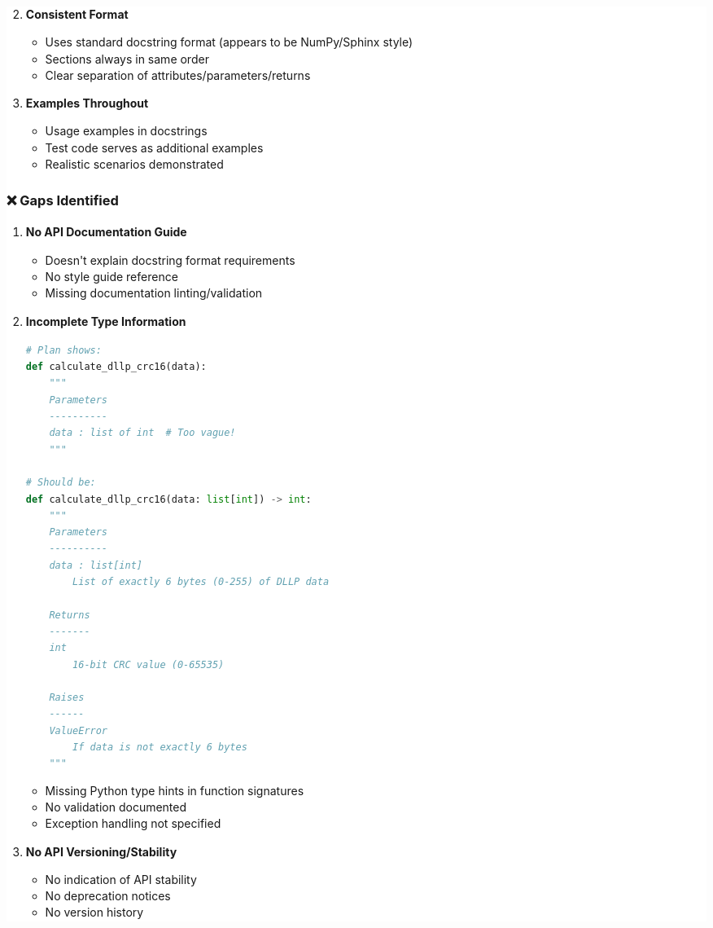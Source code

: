 2. **Consistent Format**
   - Uses standard docstring format (appears to be NumPy/Sphinx style)
   - Sections always in same order
   - Clear separation of attributes/parameters/returns

3. **Examples Throughout**
   - Usage examples in docstrings
   - Test code serves as additional examples
   - Realistic scenarios demonstrated

### ❌ Gaps Identified

1. **No API Documentation Guide**
   - Doesn't explain docstring format requirements
   - No style guide reference
   - Missing documentation linting/validation

2. **Incomplete Type Information**
   ```python
   # Plan shows:
   def calculate_dllp_crc16(data):
       """
       Parameters
       ----------
       data : list of int  # Too vague!
       """

   # Should be:
   def calculate_dllp_crc16(data: list[int]) -> int:
       """
       Parameters
       ----------
       data : list[int]
           List of exactly 6 bytes (0-255) of DLLP data

       Returns
       -------
       int
           16-bit CRC value (0-65535)

       Raises
       ------
       ValueError
           If data is not exactly 6 bytes
       """
   ```
   - Missing Python type hints in function signatures
   - No validation documented
   - Exception handling not specified

3. **No API Versioning/Stability**
   - No indication of API stability
   - No deprecation notices
   - No version history
